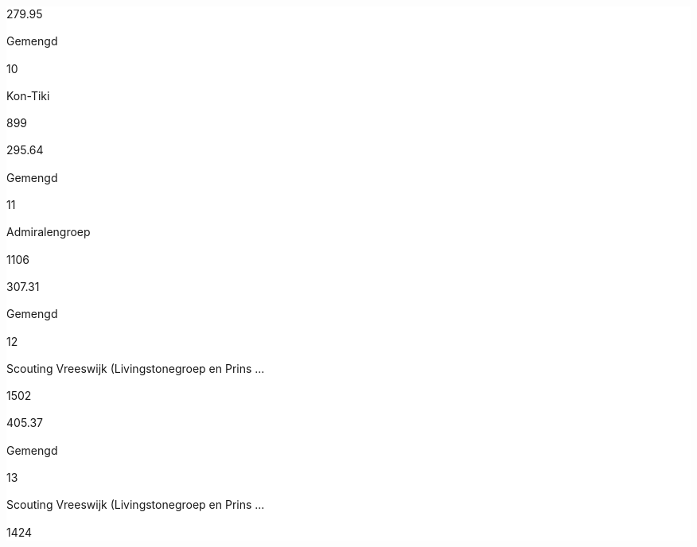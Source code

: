 279.95
 





 Gemengd
 

 10
 

 Kon-Tiki
 

 899
 

 295.64
 





 Gemengd
 

 11
 

 Admiralengroep
 

 1106
 

 307.31
 





 Gemengd
 

 12
 

 Scouting Vreeswijk (Livingstonegroep en Prins ...
 

 1502
 

 405.37
 





 Gemengd
 

 13
 

 Scouting Vreeswijk (Livingstonegroep en Prins ...
 

 1424
 
